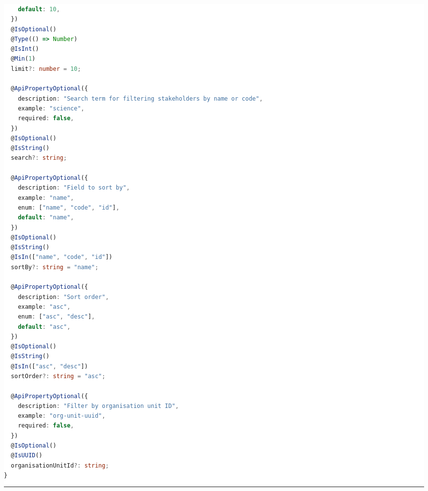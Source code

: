 ```typescript
    default: 10,
  })
  @IsOptional()
  @Type(() => Number)
  @IsInt()
  @Min(1)
  limit?: number = 10;

  @ApiPropertyOptional({
    description: "Search term for filtering stakeholders by name or code",
    example: "science",
    required: false,
  })
  @IsOptional()
  @IsString()
  search?: string;

  @ApiPropertyOptional({
    description: "Field to sort by",
    example: "name",
    enum: ["name", "code", "id"],
    default: "name",
  })
  @IsOptional()
  @IsString()
  @IsIn(["name", "code", "id"])
  sortBy?: string = "name";

  @ApiPropertyOptional({
    description: "Sort order",
    example: "asc",
    enum: ["asc", "desc"],
    default: "asc",
  })
  @IsOptional()
  @IsString()
  @IsIn(["asc", "desc"])
  sortOrder?: string = "asc";

  @ApiPropertyOptional({
    description: "Filter by organisation unit ID",
    example: "org-unit-uuid",
    required: false,
  })
  @IsOptional()
  @IsUUID()
  organisationUnitId?: string;
}
```

---
